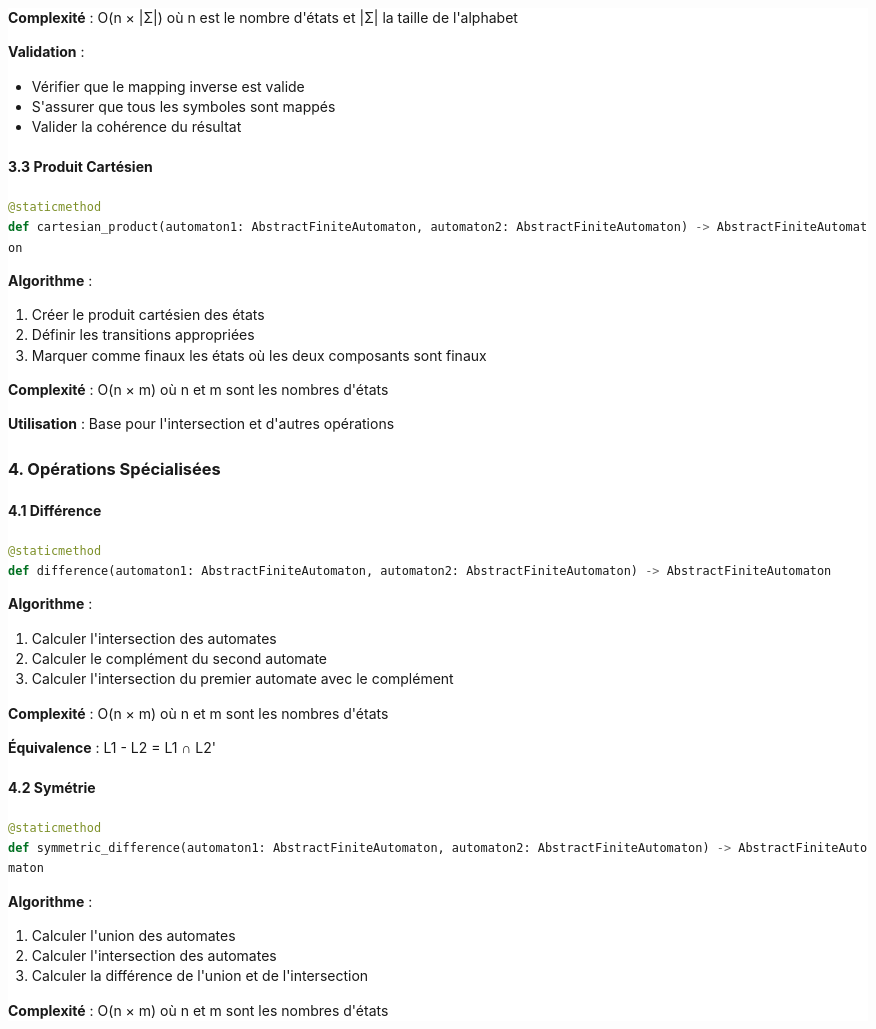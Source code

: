 **Complexité** : O(n × |Σ|) où n est le nombre d'états et |Σ| la taille de l'alphabet

**Validation** :
- Vérifier que le mapping inverse est valide
- S'assurer que tous les symboles sont mappés
- Valider la cohérence du résultat

#### 3.3 Produit Cartésien

```python
@staticmethod
def cartesian_product(automaton1: AbstractFiniteAutomaton, automaton2: AbstractFiniteAutomaton) -> AbstractFiniteAutomaton
```

**Algorithme** :
1. Créer le produit cartésien des états
2. Définir les transitions appropriées
3. Marquer comme finaux les états où les deux composants sont finaux

**Complexité** : O(n × m) où n et m sont les nombres d'états

**Utilisation** : Base pour l'intersection et d'autres opérations

### 4. Opérations Spécialisées

#### 4.1 Différence

```python
@staticmethod
def difference(automaton1: AbstractFiniteAutomaton, automaton2: AbstractFiniteAutomaton) -> AbstractFiniteAutomaton
```

**Algorithme** :
1. Calculer l'intersection des automates
2. Calculer le complément du second automate
3. Calculer l'intersection du premier automate avec le complément

**Complexité** : O(n × m) où n et m sont les nombres d'états

**Équivalence** : L1 - L2 = L1 ∩ L2'

#### 4.2 Symétrie

```python
@staticmethod
def symmetric_difference(automaton1: AbstractFiniteAutomaton, automaton2: AbstractFiniteAutomaton) -> AbstractFiniteAutomaton
```

**Algorithme** :
1. Calculer l'union des automates
2. Calculer l'intersection des automates
3. Calculer la différence de l'union et de l'intersection

**Complexité** : O(n × m) où n et m sont les nombres d'états
